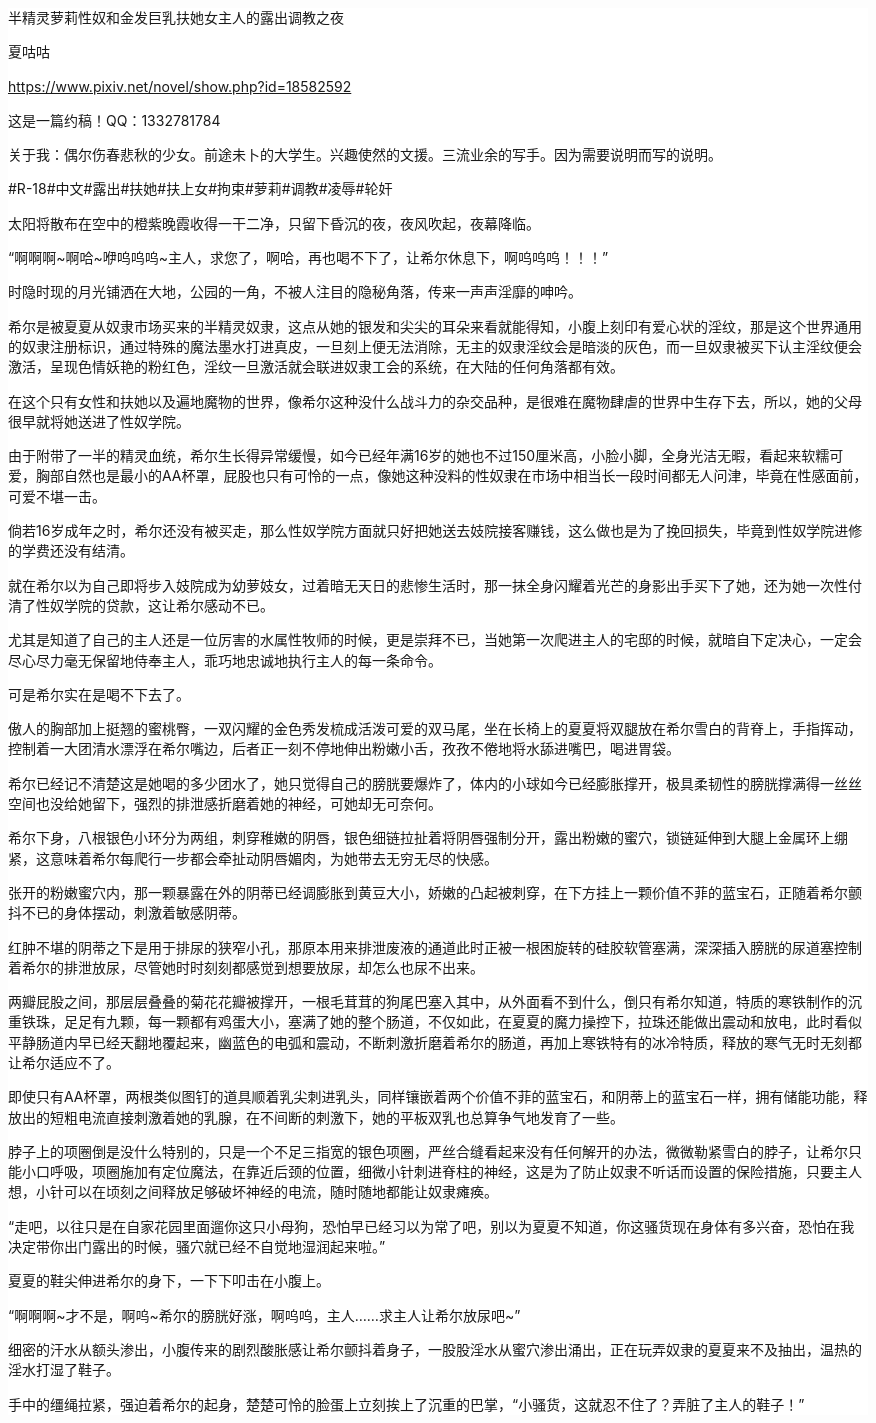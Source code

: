 半精灵萝莉性奴和金发巨乳扶她女主人的露出调教之夜

夏咕咕

https://www.pixiv.net/novel/show.php?id=18582592

这是一篇约稿！QQ：1332781784

关于我：偶尔伤春悲秋的少女。前途未卜的大学生。兴趣使然的文援。三流业余的写手。因为需要说明而写的说明。

#R-18#中文#露出#扶她#扶上女#拘束#萝莉#调教#凌辱#轮奸

太阳将散布在空中的橙紫晚霞收得一干二净，只留下昏沉的夜，夜风吹起，夜幕降临。

“啊啊啊~啊哈~咿呜呜呜~主人，求您了，啊哈，再也喝不下了，让希尔休息下，啊呜呜呜！！！”

时隐时现的月光铺洒在大地，公园的一角，不被人注目的隐秘角落，传来一声声淫靡的呻吟。

希尔是被夏夏从奴隶市场买来的半精灵奴隶，这点从她的银发和尖尖的耳朵来看就能得知，小腹上刻印有爱心状的淫纹，那是这个世界通用的奴隶注册标识，通过特殊的魔法墨水打进真皮，一旦刻上便无法消除，无主的奴隶淫纹会是暗淡的灰色，而一旦奴隶被买下认主淫纹便会激活，呈现色情妖艳的粉红色，淫纹一旦激活就会联进奴隶工会的系统，在大陆的任何角落都有效。

在这个只有女性和扶她以及遍地魔物的世界，像希尔这种没什么战斗力的杂交品种，是很难在魔物肆虐的世界中生存下去，所以，她的父母很早就将她送进了性奴学院。

由于附带了一半的精灵血统，希尔生长得异常缓慢，如今已经年满16岁的她也不过150厘米高，小脸小脚，全身光洁无暇，看起来软糯可爱，胸部自然也是最小的AA杯罩，屁股也只有可怜的一点，像她这种没料的性奴隶在市场中相当长一段时间都无人问津，毕竟在性感面前，可爱不堪一击。

倘若16岁成年之时，希尔还没有被买走，那么性奴学院方面就只好把她送去妓院接客赚钱，这么做也是为了挽回损失，毕竟到性奴学院进修的学费还没有结清。

就在希尔以为自己即将步入妓院成为幼萝妓女，过着暗无天日的悲惨生活时，那一抹全身闪耀着光芒的身影出手买下了她，还为她一次性付清了性奴学院的贷款，这让希尔感动不已。

尤其是知道了自己的主人还是一位厉害的水属性牧师的时候，更是崇拜不已，当她第一次爬进主人的宅邸的时候，就暗自下定决心，一定会尽心尽力毫无保留地侍奉主人，乖巧地忠诚地执行主人的每一条命令。

可是希尔实在是喝不下去了。

傲人的胸部加上挺翘的蜜桃臀，一双闪耀的金色秀发梳成活泼可爱的双马尾，坐在长椅上的夏夏将双腿放在希尔雪白的背脊上，手指挥动，控制着一大团清水漂浮在希尔嘴边，后者正一刻不停地伸出粉嫩小舌，孜孜不倦地将水舔进嘴巴，喝进胃袋。

希尔已经记不清楚这是她喝的多少团水了，她只觉得自己的膀胱要爆炸了，体内的小球如今已经膨胀撑开，极具柔韧性的膀胱撑满得一丝丝空间也没给她留下，强烈的排泄感折磨着她的神经，可她却无可奈何。

希尔下身，八根银色小环分为两组，刺穿稚嫩的阴唇，银色细链拉扯着将阴唇强制分开，露出粉嫩的蜜穴，锁链延伸到大腿上金属环上绷紧，这意味着希尔每爬行一步都会牵扯动阴唇媚肉，为她带去无穷无尽的快感。

张开的粉嫩蜜穴内，那一颗暴露在外的阴蒂已经调膨胀到黄豆大小，娇嫩的凸起被刺穿，在下方挂上一颗价值不菲的蓝宝石，正随着希尔颤抖不已的身体摆动，刺激着敏感阴蒂。

红肿不堪的阴蒂之下是用于排尿的狭窄小孔，那原本用来排泄废液的通道此时正被一根困旋转的硅胶软管塞满，深深插入膀胱的尿道塞控制着希尔的排泄放尿，尽管她时时刻刻都感觉到想要放尿，却怎么也尿不出来。

两瓣屁股之间，那层层叠叠的菊花花瓣被撑开，一根毛茸茸的狗尾巴塞入其中，从外面看不到什么，倒只有希尔知道，特质的寒铁制作的沉重铁珠，足足有九颗，每一颗都有鸡蛋大小，塞满了她的整个肠道，不仅如此，在夏夏的魔力操控下，拉珠还能做出震动和放电，此时看似平静肠道内早已经天翻地覆起来，幽蓝色的电弧和震动，不断刺激折磨着希尔的肠道，再加上寒铁特有的冰冷特质，释放的寒气无时无刻都让希尔适应不了。

即使只有AA杯罩，两根类似图钉的道具顺着乳尖刺进乳头，同样镶嵌着两个价值不菲的蓝宝石，和阴蒂上的蓝宝石一样，拥有储能功能，释放出的短粗电流直接刺激着她的乳腺，在不间断的刺激下，她的平板双乳也总算争气地发育了一些。

脖子上的项圈倒是没什么特别的，只是一个不足三指宽的银色项圈，严丝合缝看起来没有任何解开的办法，微微勒紧雪白的脖子，让希尔只能小口呼吸，项圈施加有定位魔法，在靠近后颈的位置，细微小针刺进脊柱的神经，这是为了防止奴隶不听话而设置的保险措施，只要主人想，小针可以在顷刻之间释放足够破坏神经的电流，随时随地都能让奴隶瘫痪。

“走吧，以往只是在自家花园里面遛你这只小母狗，恐怕早已经习以为常了吧，别以为夏夏不知道，你这骚货现在身体有多兴奋，恐怕在我决定带你出门露出的时候，骚穴就已经不自觉地湿润起来啦。”

夏夏的鞋尖伸进希尔的身下，一下下叩击在小腹上。

“啊啊啊~才不是，啊呜~希尔的膀胱好涨，啊呜呜，主人……求主人让希尔放尿吧~”

细密的汗水从额头渗出，小腹传来的剧烈酸胀感让希尔颤抖着身子，一股股淫水从蜜穴渗出涌出，正在玩弄奴隶的夏夏来不及抽出，温热的淫水打湿了鞋子。

手中的缰绳拉紧，强迫着希尔的起身，楚楚可怜的脸蛋上立刻挨上了沉重的巴掌，“小骚货，这就忍不住了？弄脏了主人的鞋子！”
